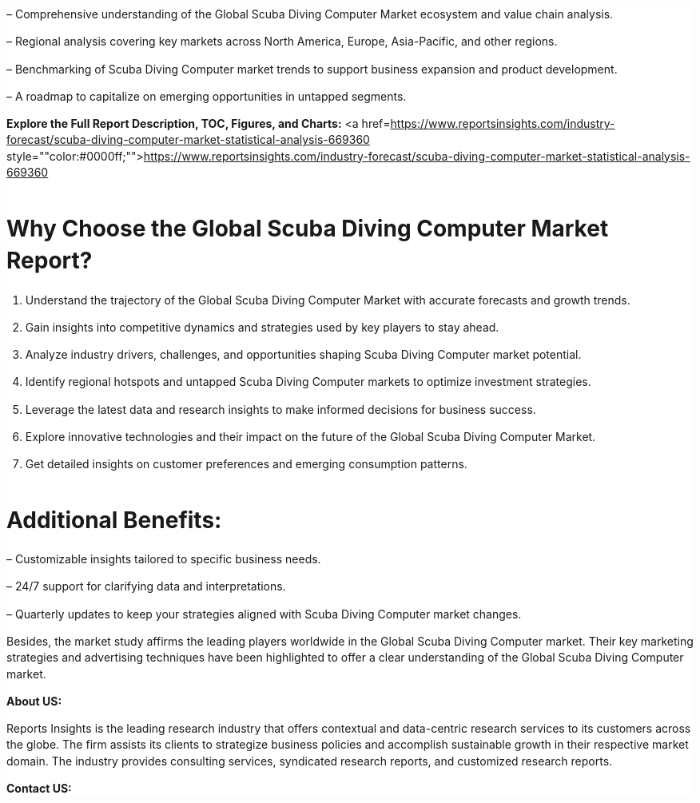 – Comprehensive understanding of the Global Scuba Diving Computer Market ecosystem and value chain analysis.

– Regional analysis covering key markets across North America, Europe, Asia-Pacific, and other regions.

– Benchmarking of Scuba Diving Computer market trends to support business expansion and product development.

– A roadmap to capitalize on emerging opportunities in untapped segments.

<strong>Explore the Full Report Description, TOC, Figures, and Charts:</strong>
<a href=https://www.reportsinsights.com/industry-forecast/scuba-diving-computer-market-statistical-analysis-669360 style=""color:#0000ff;"">https://www.reportsinsights.com/industry-forecast/scuba-diving-computer-market-statistical-analysis-669360</a>

# <strong>Why Choose the Global Scuba Diving Computer Market Report?</strong>

1. Understand the trajectory of the Global Scuba Diving Computer Market with accurate forecasts and growth trends.

2. Gain insights into competitive dynamics and strategies used by key players to stay ahead.

3. Analyze industry drivers, challenges, and opportunities shaping Scuba Diving Computer market potential.

4. Identify regional hotspots and untapped Scuba Diving Computer markets to optimize investment strategies.

5. Leverage the latest data and research insights to make informed decisions for business success.

6. Explore innovative technologies and their impact on the future of the Global Scuba Diving Computer Market.

7. Get detailed insights on customer preferences and emerging consumption patterns.

# <strong>Additional Benefits:</strong>

– Customizable insights tailored to specific business needs.

– 24/7 support for clarifying data and interpretations.

– Quarterly updates to keep your strategies aligned with Scuba Diving Computer market changes.

Besides, the market study affirms the leading players worldwide in the Global Scuba Diving Computer market. Their key marketing strategies and advertising techniques have been highlighted to offer a clear understanding of the Global Scuba Diving Computer market.

<strong><strong>About US</strong>:</strong>

Reports Insights is the leading research industry that offers contextual and data-centric research services to its customers across the globe. The firm assists its clients to strategize business policies and accomplish sustainable growth in their respective market domain. The industry provides consulting services, syndicated research reports, and customized research reports.

<strong>Contact US:</strong>
